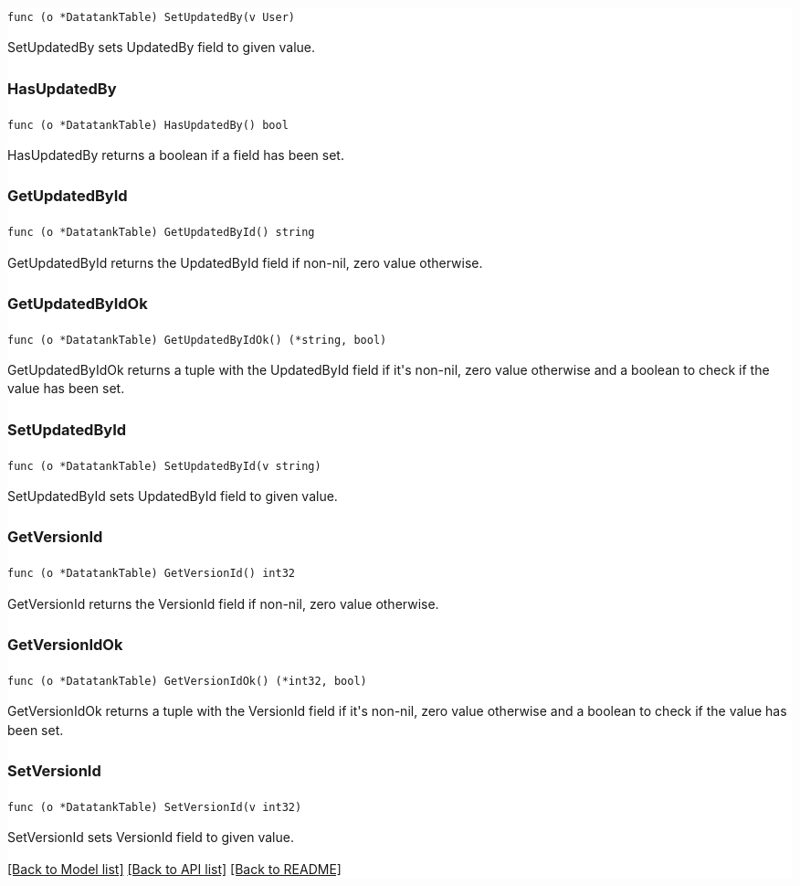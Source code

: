 `func (o *DatatankTable) SetUpdatedBy(v User)`

SetUpdatedBy sets UpdatedBy field to given value.

### HasUpdatedBy

`func (o *DatatankTable) HasUpdatedBy() bool`

HasUpdatedBy returns a boolean if a field has been set.

### GetUpdatedById

`func (o *DatatankTable) GetUpdatedById() string`

GetUpdatedById returns the UpdatedById field if non-nil, zero value otherwise.

### GetUpdatedByIdOk

`func (o *DatatankTable) GetUpdatedByIdOk() (*string, bool)`

GetUpdatedByIdOk returns a tuple with the UpdatedById field if it's non-nil, zero value otherwise
and a boolean to check if the value has been set.

### SetUpdatedById

`func (o *DatatankTable) SetUpdatedById(v string)`

SetUpdatedById sets UpdatedById field to given value.


### GetVersionId

`func (o *DatatankTable) GetVersionId() int32`

GetVersionId returns the VersionId field if non-nil, zero value otherwise.

### GetVersionIdOk

`func (o *DatatankTable) GetVersionIdOk() (*int32, bool)`

GetVersionIdOk returns a tuple with the VersionId field if it's non-nil, zero value otherwise
and a boolean to check if the value has been set.

### SetVersionId

`func (o *DatatankTable) SetVersionId(v int32)`

SetVersionId sets VersionId field to given value.



[[Back to Model list]](../README.md#documentation-for-models) [[Back to API list]](../README.md#documentation-for-api-endpoints) [[Back to README]](../README.md)


